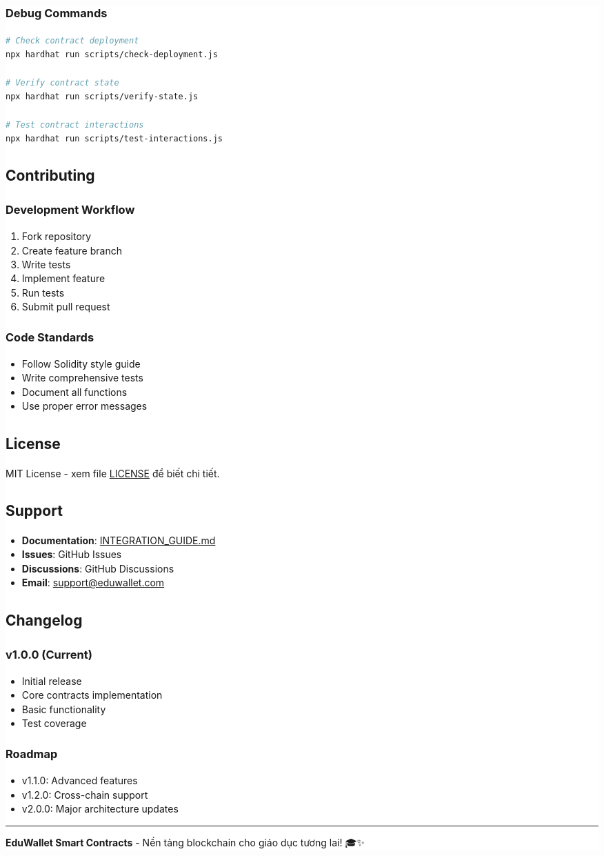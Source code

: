 ### Debug Commands
```bash
# Check contract deployment
npx hardhat run scripts/check-deployment.js

# Verify contract state
npx hardhat run scripts/verify-state.js

# Test contract interactions
npx hardhat run scripts/test-interactions.js
```

## Contributing

### Development Workflow
1. Fork repository
2. Create feature branch
3. Write tests
4. Implement feature
5. Run tests
6. Submit pull request

### Code Standards
- Follow Solidity style guide
- Write comprehensive tests
- Document all functions
- Use proper error messages

## License

MIT License - xem file [LICENSE](./LICENSE) để biết chi tiết.

## Support

- **Documentation**: [INTEGRATION_GUIDE.md](./INTEGRATION_GUIDE.md)
- **Issues**: GitHub Issues
- **Discussions**: GitHub Discussions
- **Email**: support@eduwallet.com

## Changelog

### v1.0.0 (Current)
- Initial release
- Core contracts implementation
- Basic functionality
- Test coverage

### Roadmap
- v1.1.0: Advanced features
- v1.2.0: Cross-chain support
- v2.0.0: Major architecture updates

---

**EduWallet Smart Contracts** - Nền tảng blockchain cho giáo dục tương lai! 🎓✨
